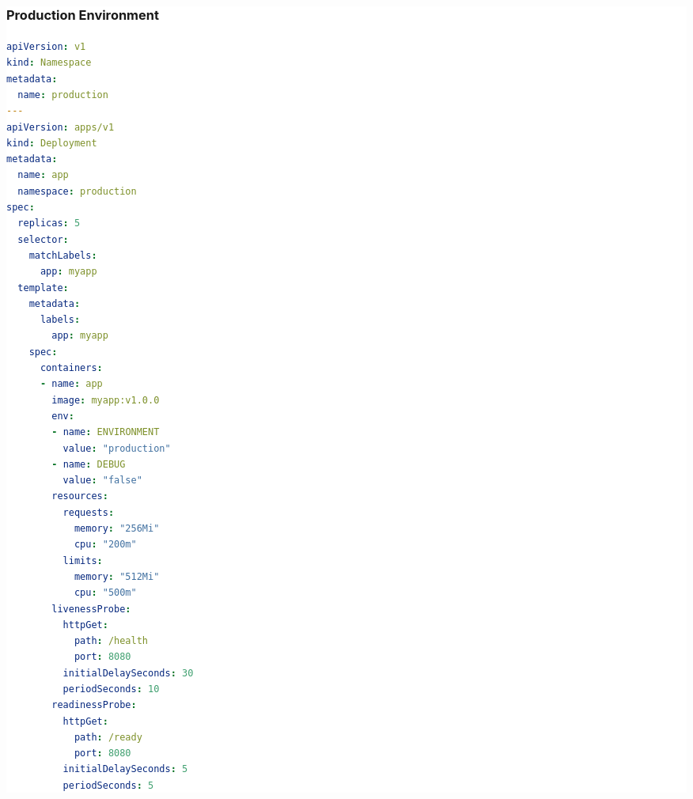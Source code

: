 ### Production Environment

```yaml
apiVersion: v1
kind: Namespace
metadata:
  name: production
---
apiVersion: apps/v1
kind: Deployment
metadata:
  name: app
  namespace: production
spec:
  replicas: 5
  selector:
    matchLabels:
      app: myapp
  template:
    metadata:
      labels:
        app: myapp
    spec:
      containers:
      - name: app
        image: myapp:v1.0.0
        env:
        - name: ENVIRONMENT
          value: "production"
        - name: DEBUG
          value: "false"
        resources:
          requests:
            memory: "256Mi"
            cpu: "200m"
          limits:
            memory: "512Mi"
            cpu: "500m"
        livenessProbe:
          httpGet:
            path: /health
            port: 8080
          initialDelaySeconds: 30
          periodSeconds: 10
        readinessProbe:
          httpGet:
            path: /ready
            port: 8080
          initialDelaySeconds: 5
          periodSeconds: 5
```
